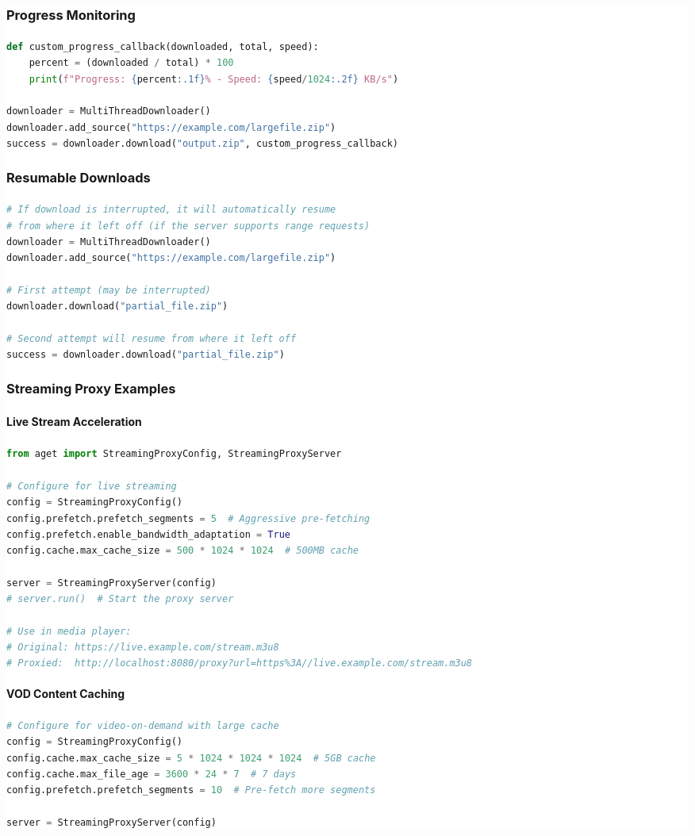 ### Progress Monitoring
```python
def custom_progress_callback(downloaded, total, speed):
    percent = (downloaded / total) * 100
    print(f"Progress: {percent:.1f}% - Speed: {speed/1024:.2f} KB/s")

downloader = MultiThreadDownloader()
downloader.add_source("https://example.com/largefile.zip")
success = downloader.download("output.zip", custom_progress_callback)
```

### Resumable Downloads
```python
# If download is interrupted, it will automatically resume
# from where it left off (if the server supports range requests)
downloader = MultiThreadDownloader()
downloader.add_source("https://example.com/largefile.zip")

# First attempt (may be interrupted)
downloader.download("partial_file.zip")

# Second attempt will resume from where it left off
success = downloader.download("partial_file.zip")
```

### Streaming Proxy Examples

#### Live Stream Acceleration
```python
from aget import StreamingProxyConfig, StreamingProxyServer

# Configure for live streaming
config = StreamingProxyConfig()
config.prefetch.prefetch_segments = 5  # Aggressive pre-fetching
config.prefetch.enable_bandwidth_adaptation = True
config.cache.max_cache_size = 500 * 1024 * 1024  # 500MB cache

server = StreamingProxyServer(config)
# server.run()  # Start the proxy server

# Use in media player:
# Original: https://live.example.com/stream.m3u8
# Proxied:  http://localhost:8080/proxy?url=https%3A//live.example.com/stream.m3u8
```

#### VOD Content Caching
```python
# Configure for video-on-demand with large cache
config = StreamingProxyConfig()
config.cache.max_cache_size = 5 * 1024 * 1024 * 1024  # 5GB cache
config.cache.max_file_age = 3600 * 24 * 7  # 7 days
config.prefetch.prefetch_segments = 10  # Pre-fetch more segments

server = StreamingProxyServer(config)
```
